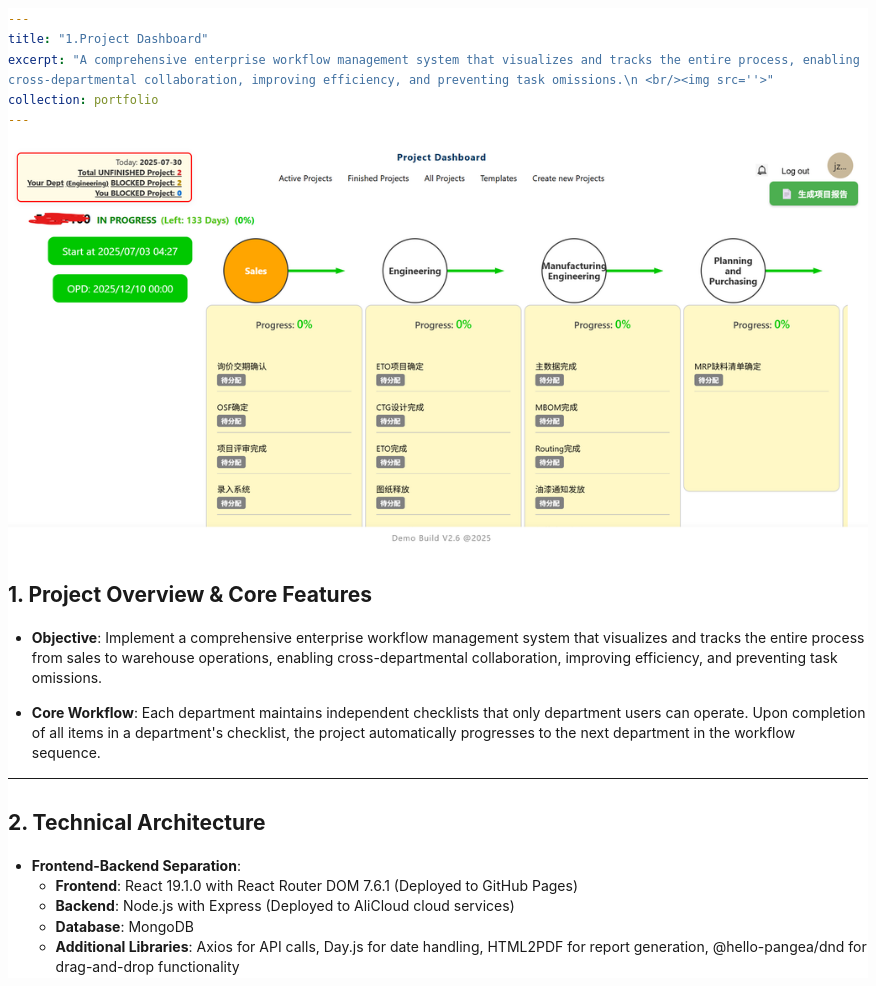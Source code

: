 ```yaml
---
title: "1.Project Dashboard"
excerpt: "A comprehensive enterprise workflow management system that visualizes and tracks the entire process, enabling cross-departmental collaboration, improving efficiency, and preventing task omissions.\n <br/><img src=''>"
collection: portfolio
---
```


![Project Dashboard](/images/project_dashboard.png)

## 1. Project Overview & Core Features

- **Objective**: Implement a comprehensive enterprise workflow management system that visualizes and tracks the entire process from sales to warehouse operations, enabling cross-departmental collaboration, improving efficiency, and preventing task omissions.

- **Core Workflow**: Each department maintains independent checklists that only department users can operate. Upon completion of all items in a department's checklist, the project automatically progresses to the next department in the workflow sequence.

------

## 2. Technical Architecture

- **Frontend-Backend Separation**:
  * **Frontend**: React 19.1.0 with React Router DOM 7.6.1 (Deployed to GitHub Pages)
  * **Backend**: Node.js with Express (Deployed to AliCloud cloud services)
  * **Database**: MongoDB
  * **Additional Libraries**: Axios for API calls, Day.js for date handling, HTML2PDF for report generation, @hello-pangea/dnd for drag-and-drop functionality
